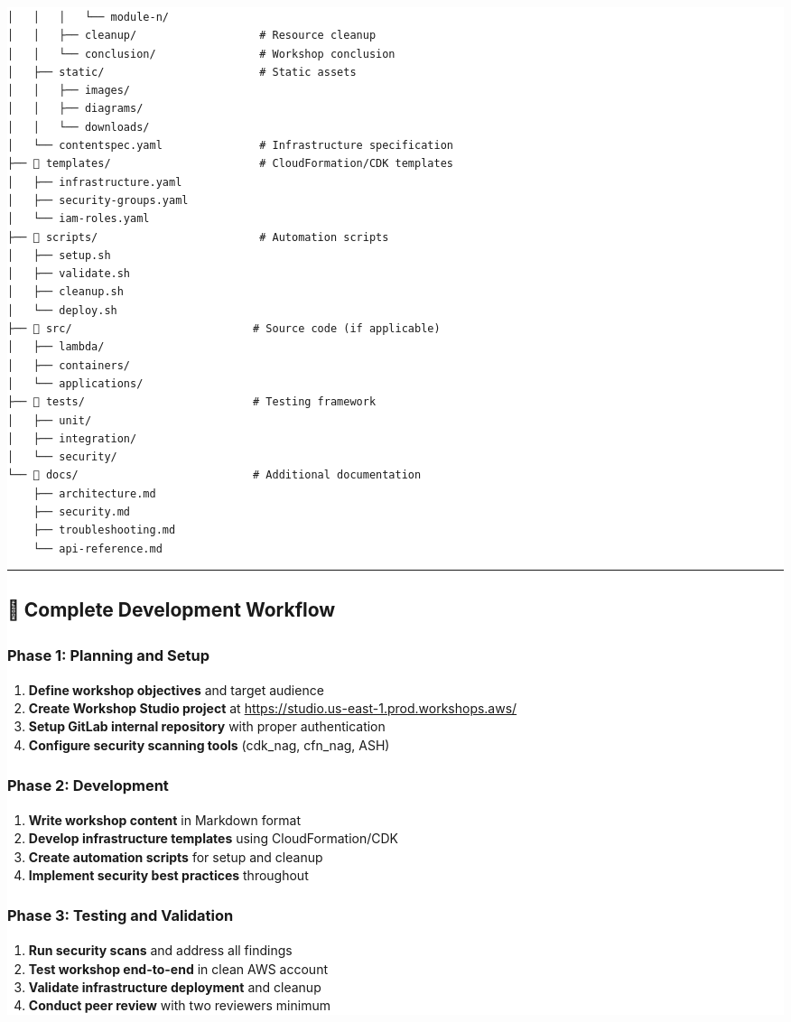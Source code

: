 ```
│   │   │   └── module-n/
│   │   ├── cleanup/                   # Resource cleanup
│   │   └── conclusion/                # Workshop conclusion
│   ├── static/                        # Static assets
│   │   ├── images/
│   │   ├── diagrams/
│   │   └── downloads/
│   └── contentspec.yaml               # Infrastructure specification
├── 📁 templates/                       # CloudFormation/CDK templates
│   ├── infrastructure.yaml
│   ├── security-groups.yaml
│   └── iam-roles.yaml
├── 📁 scripts/                         # Automation scripts
│   ├── setup.sh
│   ├── validate.sh
│   ├── cleanup.sh
│   └── deploy.sh
├── 📁 src/                            # Source code (if applicable)
│   ├── lambda/
│   ├── containers/
│   └── applications/
├── 📁 tests/                          # Testing framework
│   ├── unit/
│   ├── integration/
│   └── security/
└── 📁 docs/                           # Additional documentation
    ├── architecture.md
    ├── security.md
    ├── troubleshooting.md
    └── api-reference.md
```

---

## 🔄 Complete Development Workflow

### Phase 1: Planning and Setup
1. **Define workshop objectives** and target audience
2. **Create Workshop Studio project** at https://studio.us-east-1.prod.workshops.aws/
3. **Setup GitLab internal repository** with proper authentication
4. **Configure security scanning tools** (cdk_nag, cfn_nag, ASH)

### Phase 2: Development
1. **Write workshop content** in Markdown format
2. **Develop infrastructure templates** using CloudFormation/CDK
3. **Create automation scripts** for setup and cleanup
4. **Implement security best practices** throughout

### Phase 3: Testing and Validation
1. **Run security scans** and address all findings
2. **Test workshop end-to-end** in clean AWS account
3. **Validate infrastructure deployment** and cleanup
4. **Conduct peer review** with two reviewers minimum
